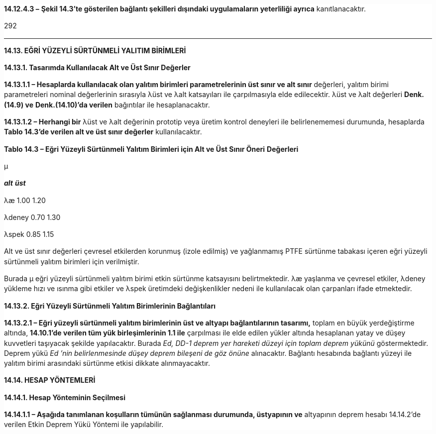 **14.12.4.3 –** **Şekil 14.3’te gösterilen bağlantı şekilleri dışındaki uygulamaların yeterliliği ayrıca**
kanıtlanacaktır.

292


-----

**14.13. EĞRİ YÜZEYLİ SÜRTÜNMELİ YALITIM BİRİMLERİ**

**14.13.1. Tasarımda Kullanılacak Alt ve Üst Sınır Değerler**

**14.13.1.1 – Hesaplarda kullanılacak olan yalıtım birimleri parametrelerinin üst sınır ve alt sınır**
değerleri, yalıtım birimi parametreleri nominal değerlerinin sırasıyla λüst ve λalt katsayıları ile
çarpılmasıyla elde edilecektir. λüst ve λalt değerleri **Denk.(14.9) ve** **Denk.(14.10)’da verilen**
bağıntılar ile hesaplanacaktır.

**14.13.1.2 – Herhangi bir** λüst ve λalt değerinin prototip veya üretim kontrol deneyleri ile
belirlenememesi durumunda, hesaplarda **Tablo 14.3’de verilen alt ve üst sınır değerler**
kullanılacaktır.

**Tablo 14.3 – Eğri Yüzeyli Sürtünmeli Yalıtım Birimleri için Alt ve Üst Sınır Öneri**
**Değerleri**

µ

**_alt_** **_üst_**

λæ 1.00 1.20

λdeney 0.70 1.30

λspek 0.85 1.15

Alt ve üst sınır değerleri çevresel etkilerden korunmuş (izole edilmiş) ve yağlanmamış PTFE
sürtünme tabakası içeren eğri yüzeyli sürtünmeli yalıtım birimleri için verilmiştir.

Burada µ eğri yüzeyli sürtünmeli yalıtım birimi etkin sürtünme katsayısını belirtmektedir. λæ
yaşlanma ve çevresel etkiler, λdeney yükleme hızı ve ısınma gibi etkiler ve λspek üretimdeki
değişkenlikler nedeni ile kullanılacak olan çarpanları ifade etmektedir.

**14.13.2. Eğri Yüzeyli Sürtünmeli Yalıtım Birimlerinin Bağlantıları**

**14.13.2.1 – Eğri yüzeyli sürtünmeli yalıtım birimlerinin üst ve altyapı bağlantılarının tasarımı,**
toplam en büyük yerdeğiştirme altında, **14.10.1’de verilen tüm yük birleşimlerinin 1.1 ile**
çarpılması ile elde edilen yükler altında hesaplanan yatay ve düşey kuvvetleri taşıyacak şekilde
yapılacaktır. Burada _Ed, DD-1 deprem yer hareketi düzeyi için toplam deprem yükünü_
göstermektedir. Deprem yükü _Ed ’nin belirlenmesinde düşey deprem bileşeni de göz önüne_
alınacaktır. Bağlantı hesabında bağlantı yüzeyi ile yalıtım birimi arasındaki sürtünme etkisi
dikkate alınmayacaktır.

**14.14. HESAP YÖNTEMLERİ**

**14.14.1. Hesap Yönteminin Seçilmesi**

**14.14.1.1 – Aşağıda tanımlanan koşulların tümünün sağlanması durumunda, üstyapının ve**
altyapının deprem hesabı 14.14.2’de verilen Etkin Deprem Yükü Yöntemi ile yapılabilir.
